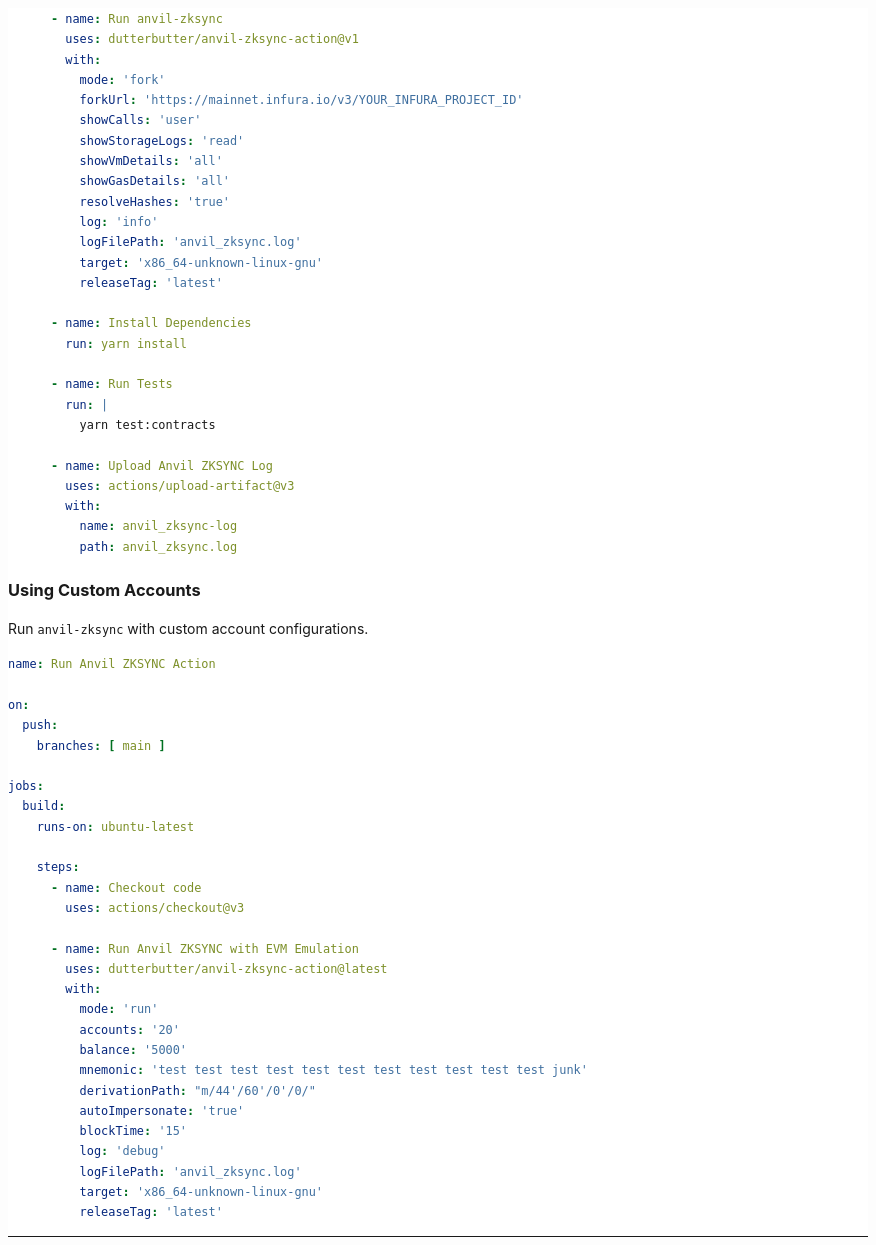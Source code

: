 ```yml
      - name: Run anvil-zksync
        uses: dutterbutter/anvil-zksync-action@v1
        with:
          mode: 'fork'
          forkUrl: 'https://mainnet.infura.io/v3/YOUR_INFURA_PROJECT_ID'
          showCalls: 'user'
          showStorageLogs: 'read'
          showVmDetails: 'all'
          showGasDetails: 'all'
          resolveHashes: 'true'
          log: 'info'
          logFilePath: 'anvil_zksync.log'
          target: 'x86_64-unknown-linux-gnu'
          releaseTag: 'latest'

      - name: Install Dependencies
        run: yarn install
      
      - name: Run Tests
        run: |
          yarn test:contracts

      - name: Upload Anvil ZKSYNC Log
        uses: actions/upload-artifact@v3
        with:
          name: anvil_zksync-log
          path: anvil_zksync.log
```

### Using Custom Accounts

Run `anvil-zksync` with custom account configurations.

```yml
name: Run Anvil ZKSYNC Action

on:
  push:
    branches: [ main ]

jobs:
  build:
    runs-on: ubuntu-latest

    steps:
      - name: Checkout code
        uses: actions/checkout@v3

      - name: Run Anvil ZKSYNC with EVM Emulation
        uses: dutterbutter/anvil-zksync-action@latest
        with:
          mode: 'run'
          accounts: '20'
          balance: '5000'
          mnemonic: 'test test test test test test test test test test test junk'
          derivationPath: "m/44'/60'/0'/0/"
          autoImpersonate: 'true'
          blockTime: '15'
          log: 'debug'
          logFilePath: 'anvil_zksync.log'
          target: 'x86_64-unknown-linux-gnu'
          releaseTag: 'latest'
```

---